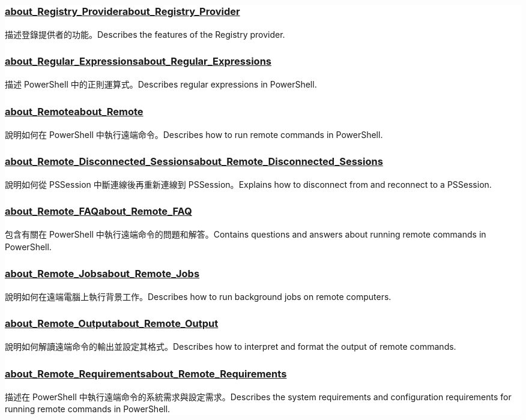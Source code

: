 ### [<span data-ttu-id="fcd42-265">about_Registry_Provider</span><span class="sxs-lookup"><span data-stu-id="fcd42-265">about_Registry_Provider</span></span>](about_Registry_Provider.md)
<span data-ttu-id="fcd42-266">描述登錄提供者的功能。</span><span class="sxs-lookup"><span data-stu-id="fcd42-266">Describes the features of the Registry provider.</span></span>

### [<span data-ttu-id="fcd42-267">about_Regular_Expressions</span><span class="sxs-lookup"><span data-stu-id="fcd42-267">about_Regular_Expressions</span></span>](about_Regular_Expressions.md)
<span data-ttu-id="fcd42-268">描述 PowerShell 中的正則運算式。</span><span class="sxs-lookup"><span data-stu-id="fcd42-268">Describes regular expressions in PowerShell.</span></span>

### [<span data-ttu-id="fcd42-269">about_Remote</span><span class="sxs-lookup"><span data-stu-id="fcd42-269">about_Remote</span></span>](about_Remote.md)
<span data-ttu-id="fcd42-270">說明如何在 PowerShell 中執行遠端命令。</span><span class="sxs-lookup"><span data-stu-id="fcd42-270">Describes how to run remote commands in PowerShell.</span></span>

### [<span data-ttu-id="fcd42-271">about_Remote_Disconnected_Sessions</span><span class="sxs-lookup"><span data-stu-id="fcd42-271">about_Remote_Disconnected_Sessions</span></span>](about_Remote_Disconnected_Sessions.md)
<span data-ttu-id="fcd42-272">說明如何從 PSSession 中斷連線後再重新連線到 PSSession。</span><span class="sxs-lookup"><span data-stu-id="fcd42-272">Explains how to disconnect from and reconnect to a PSSession.</span></span>

### [<span data-ttu-id="fcd42-273">about_Remote_FAQ</span><span class="sxs-lookup"><span data-stu-id="fcd42-273">about_Remote_FAQ</span></span>](about_Remote_FAQ.md)
<span data-ttu-id="fcd42-274">包含有關在 PowerShell 中執行遠端命令的問題和解答。</span><span class="sxs-lookup"><span data-stu-id="fcd42-274">Contains questions and answers about running remote commands in PowerShell.</span></span>

### [<span data-ttu-id="fcd42-275">about_Remote_Jobs</span><span class="sxs-lookup"><span data-stu-id="fcd42-275">about_Remote_Jobs</span></span>](about_Remote_Jobs.md)
<span data-ttu-id="fcd42-276">說明如何在遠端電腦上執行背景工作。</span><span class="sxs-lookup"><span data-stu-id="fcd42-276">Describes how to run background jobs on remote computers.</span></span>

### [<span data-ttu-id="fcd42-277">about_Remote_Output</span><span class="sxs-lookup"><span data-stu-id="fcd42-277">about_Remote_Output</span></span>](about_Remote_Output.md)
<span data-ttu-id="fcd42-278">說明如何解讀遠端命令的輸出並設定其格式。</span><span class="sxs-lookup"><span data-stu-id="fcd42-278">Describes how to interpret and format the output of remote commands.</span></span>

### [<span data-ttu-id="fcd42-279">about_Remote_Requirements</span><span class="sxs-lookup"><span data-stu-id="fcd42-279">about_Remote_Requirements</span></span>](about_Remote_Requirements.md)
<span data-ttu-id="fcd42-280">描述在 PowerShell 中執行遠端命令的系統需求與設定需求。</span><span class="sxs-lookup"><span data-stu-id="fcd42-280">Describes the system requirements and configuration requirements for running remote commands in PowerShell.</span></span>
